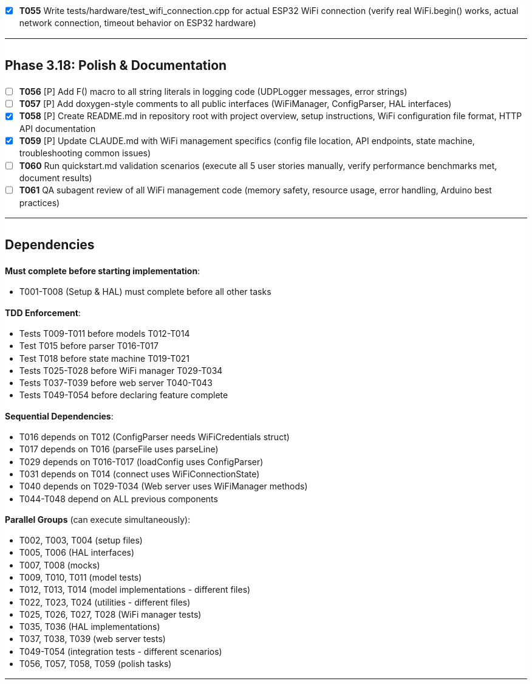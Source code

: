 - [X] **T055** Write tests/hardware/test_wifi_connection.cpp for actual ESP32 WiFi connection (verify real WiFi.begin() works, actual network connection, timeout behavior on ESP32 hardware)

---

## Phase 3.18: Polish & Documentation

- [ ] **T056** [P] Add F() macro to all string literals in logging code (UDPLogger messages, error strings)
- [ ] **T057** [P] Add doxygen-style comments to all public interfaces (WiFiManager, ConfigParser, HAL interfaces)
- [X] **T058** [P] Create README.md in repository root with project overview, setup instructions, WiFi configuration file format, HTTP API documentation
- [X] **T059** [P] Update CLAUDE.md with WiFi management specifics (config file location, API endpoints, state machine, troubleshooting common issues)
- [ ] **T060** Run quickstart.md validation scenarios (execute all 5 user stories manually, verify performance benchmarks met, document results)
- [ ] **T061** QA subagent review of all WiFi management code (memory safety, resource usage, error handling, Arduino best practices)

---

## Dependencies

**Must complete before starting implementation**:
- T001-T008 (Setup & HAL) must complete before all other tasks

**TDD Enforcement**:
- Tests T009-T011 before models T012-T014
- Test T015 before parser T016-T017
- Test T018 before state machine T019-T021
- Tests T025-T028 before WiFi manager T029-T034
- Tests T037-T039 before web server T040-T043
- Tests T049-T054 before declaring feature complete

**Sequential Dependencies**:
- T016 depends on T012 (ConfigParser needs WiFiCredentials struct)
- T017 depends on T016 (parseFile uses parseLine)
- T029 depends on T016-T017 (loadConfig uses ConfigParser)
- T031 depends on T014 (connect uses WiFiConnectionState)
- T040 depends on T029-T034 (Web server uses WiFiManager methods)
- T044-T048 depend on ALL previous components

**Parallel Groups** (can execute simultaneously):
- T002, T003, T004 (setup files)
- T005, T006 (HAL interfaces)
- T007, T008 (mocks)
- T009, T010, T011 (model tests)
- T012, T013, T014 (model implementations - different files)
- T022, T023, T024 (utilities - different files)
- T025, T026, T027, T028 (WiFi manager tests)
- T035, T036 (HAL implementations)
- T037, T038, T039 (web server tests)
- T049-T054 (integration tests - different scenarios)
- T056, T057, T058, T059 (polish tasks)

---